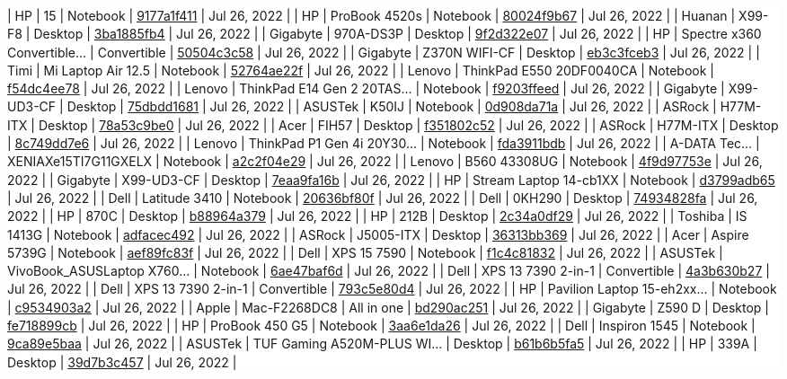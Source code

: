 | HP            | 15                          | Notebook    | [9177a1f411](https://linux-hardware.org/?probe=9177a1f411) | Jul 26, 2022 |
| HP            | ProBook 4520s               | Notebook    | [80024f9b67](https://linux-hardware.org/?probe=80024f9b67) | Jul 26, 2022 |
| Huanan        | X99-F8                      | Desktop     | [3ba1885fb4](https://linux-hardware.org/?probe=3ba1885fb4) | Jul 26, 2022 |
| Gigabyte      | 970A-DS3P                   | Desktop     | [9f2d322e07](https://linux-hardware.org/?probe=9f2d322e07) | Jul 26, 2022 |
| HP            | Spectre x360 Convertible... | Convertible | [50504c3c58](https://linux-hardware.org/?probe=50504c3c58) | Jul 26, 2022 |
| Gigabyte      | Z370N WIFI-CF               | Desktop     | [eb3c3fceb3](https://linux-hardware.org/?probe=eb3c3fceb3) | Jul 26, 2022 |
| Timi          | Mi Laptop Air 12.5          | Notebook    | [52764ae22f](https://linux-hardware.org/?probe=52764ae22f) | Jul 26, 2022 |
| Lenovo        | ThinkPad E550 20DF0040CA    | Notebook    | [f54dc4ee78](https://linux-hardware.org/?probe=f54dc4ee78) | Jul 26, 2022 |
| Lenovo        | ThinkPad E14 Gen 2 20TAS... | Notebook    | [f9203ffeed](https://linux-hardware.org/?probe=f9203ffeed) | Jul 26, 2022 |
| Gigabyte      | X99-UD3-CF                  | Desktop     | [75dbdd1681](https://linux-hardware.org/?probe=75dbdd1681) | Jul 26, 2022 |
| ASUSTek       | K50IJ                       | Notebook    | [0d908da71a](https://linux-hardware.org/?probe=0d908da71a) | Jul 26, 2022 |
| ASRock        | H77M-ITX                    | Desktop     | [78a53c9be0](https://linux-hardware.org/?probe=78a53c9be0) | Jul 26, 2022 |
| Acer          | FIH57                       | Desktop     | [f351802c52](https://linux-hardware.org/?probe=f351802c52) | Jul 26, 2022 |
| ASRock        | H77M-ITX                    | Desktop     | [8c749dd7e6](https://linux-hardware.org/?probe=8c749dd7e6) | Jul 26, 2022 |
| Lenovo        | ThinkPad P1 Gen 4i 20Y30... | Notebook    | [fda3911bdb](https://linux-hardware.org/?probe=fda3911bdb) | Jul 26, 2022 |
| A-DATA Tec... | XENIAXe15TI7G11GXELX        | Notebook    | [a2c2f04e29](https://linux-hardware.org/?probe=a2c2f04e29) | Jul 26, 2022 |
| Lenovo        | B560 43308UG                | Notebook    | [4f9d97753e](https://linux-hardware.org/?probe=4f9d97753e) | Jul 26, 2022 |
| Gigabyte      | X99-UD3-CF                  | Desktop     | [7eaa9fa16b](https://linux-hardware.org/?probe=7eaa9fa16b) | Jul 26, 2022 |
| HP            | Stream Laptop 14-cb1XX      | Notebook    | [d3799adb65](https://linux-hardware.org/?probe=d3799adb65) | Jul 26, 2022 |
| Dell          | Latitude 3410               | Notebook    | [20636bf80f](https://linux-hardware.org/?probe=20636bf80f) | Jul 26, 2022 |
| Dell          | 0KH290                      | Desktop     | [74934828fa](https://linux-hardware.org/?probe=74934828fa) | Jul 26, 2022 |
| HP            | 870C                        | Desktop     | [b88964a379](https://linux-hardware.org/?probe=b88964a379) | Jul 26, 2022 |
| HP            | 212B                        | Desktop     | [2c34a0df29](https://linux-hardware.org/?probe=2c34a0df29) | Jul 26, 2022 |
| Toshiba       | IS 1413G                    | Notebook    | [adfacec492](https://linux-hardware.org/?probe=adfacec492) | Jul 26, 2022 |
| ASRock        | J5005-ITX                   | Desktop     | [36313bb369](https://linux-hardware.org/?probe=36313bb369) | Jul 26, 2022 |
| Acer          | Aspire 5739G                | Notebook    | [aef89fc83f](https://linux-hardware.org/?probe=aef89fc83f) | Jul 26, 2022 |
| Dell          | XPS 15 7590                 | Notebook    | [f1c4c81832](https://linux-hardware.org/?probe=f1c4c81832) | Jul 26, 2022 |
| ASUSTek       | VivoBook_ASUSLaptop X760... | Notebook    | [6ae47baf6d](https://linux-hardware.org/?probe=6ae47baf6d) | Jul 26, 2022 |
| Dell          | XPS 13 7390 2-in-1          | Convertible | [4a3b630b27](https://linux-hardware.org/?probe=4a3b630b27) | Jul 26, 2022 |
| Dell          | XPS 13 7390 2-in-1          | Convertible | [793c5e80d4](https://linux-hardware.org/?probe=793c5e80d4) | Jul 26, 2022 |
| HP            | Pavilion Laptop 15-eh2xx... | Notebook    | [c9534903a2](https://linux-hardware.org/?probe=c9534903a2) | Jul 26, 2022 |
| Apple         | Mac-F2268DC8                | All in one  | [bd290ac251](https://linux-hardware.org/?probe=bd290ac251) | Jul 26, 2022 |
| Gigabyte      | Z590 D                      | Desktop     | [fe718899cb](https://linux-hardware.org/?probe=fe718899cb) | Jul 26, 2022 |
| HP            | ProBook 450 G5              | Notebook    | [3aa6e1da26](https://linux-hardware.org/?probe=3aa6e1da26) | Jul 26, 2022 |
| Dell          | Inspiron 1545               | Notebook    | [9ca89e5baa](https://linux-hardware.org/?probe=9ca89e5baa) | Jul 26, 2022 |
| ASUSTek       | TUF Gaming A520M-PLUS WI... | Desktop     | [b61b6b5fa5](https://linux-hardware.org/?probe=b61b6b5fa5) | Jul 26, 2022 |
| HP            | 339A                        | Desktop     | [39d7b3c457](https://linux-hardware.org/?probe=39d7b3c457) | Jul 26, 2022 |